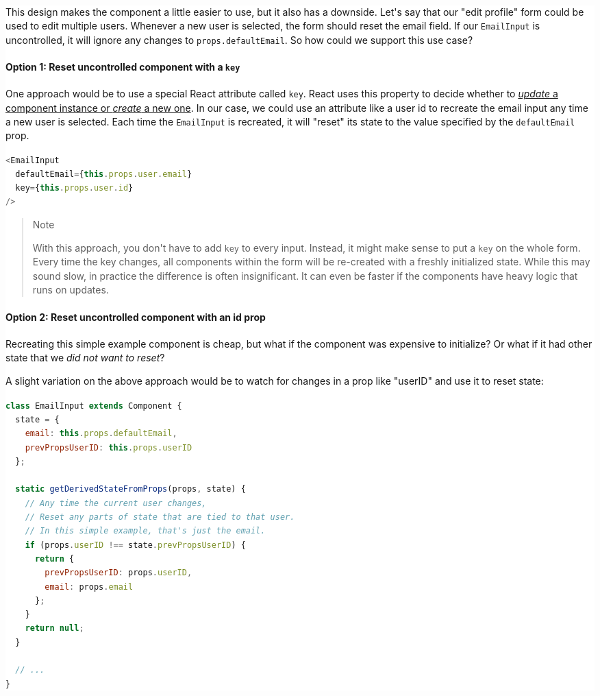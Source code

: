 This design makes the component a little easier to use, but it also has a downside. Let's say that our "edit profile" form could be used to edit multiple users. Whenever a new user is selected, the form should reset the email field. If our `EmailInput` is uncontrolled, it will ignore any changes to `props.defaultEmail`. So how could we support this use case?

#### Option 1: Reset uncontrolled component with a `key`

One approach would be to use a special React attribute called `key`. React uses this property to decide whether to [_update_ a component instance or _create_ a new one](/docs/reconciliation.html#keys). In our case, we could use an attribute like a user id to recreate the email input any time a new user is selected. Each time the `EmailInput` is recreated, it will "reset" its state to the value specified by the `defaultEmail` prop.

```js
<EmailInput
  defaultEmail={this.props.user.email}
  key={this.props.user.id}
/>
```

> Note
>
> With this approach, you don't have to add `key` to every input. Instead, it might make sense to put a `key` on the whole form. Every time the key changes, all components within the form will be re-created with a freshly initialized state. While this may sound slow, in practice the difference is often insignificant. It can even be faster if the components have heavy logic that runs on updates.

#### Option 2: Reset uncontrolled component with an id prop

Recreating this simple example component is cheap, but what if the component was expensive to initialize? Or what if it had other state that we _did not want to reset_?

A slight variation on the above approach would be to watch for changes in a prop like "userID" and use it to reset state:

```js
class EmailInput extends Component {
  state = {
    email: this.props.defaultEmail,
    prevPropsUserID: this.props.userID
  };

  static getDerivedStateFromProps(props, state) {
    // Any time the current user changes,
    // Reset any parts of state that are tied to that user.
    // In this simple example, that's just the email.
    if (props.userID !== state.prevPropsUserID) {
      return {
        prevPropsUserID: props.userID,
        email: props.email
      };
    }
    return null;
  }

  // ...
}
```
